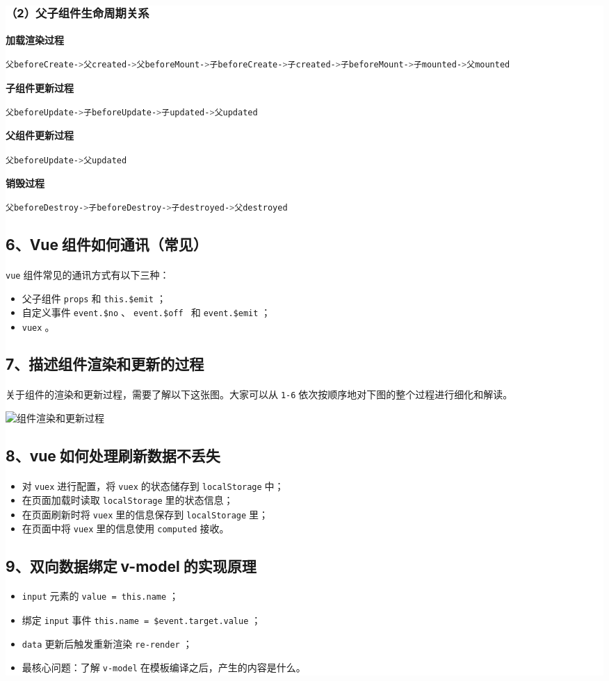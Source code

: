 ### （2）父子组件生命周期关系

**加载渲染过程**

```bash
父beforeCreate->父created->父beforeMount->子beforeCreate->子created->子beforeMount->子mounted->父mounted
```

**子组件更新过程**

```bash
父beforeUpdate->子beforeUpdate->子updated->父updated
```

**父组件更新过程**

```bash
父beforeUpdate->父updated
```

**销毁过程**

```bash
父beforeDestroy->子beforeDestroy->子destroyed->父destroyed
```

## 6、Vue 组件如何通讯（常见）

`vue` 组件常见的通讯方式有以下三种：

- 父子组件 `props` 和 `this.$emit` ；
- 自定义事件 `event.$no` 、 `event.$off ` 和 `event.$emit` ；
- `vuex` 。

## 7、描述组件渲染和更新的过程

关于组件的渲染和更新过程，需要了解以下这张图。大家可以从 `1-6` 依次按顺序地对下图的整个过程进行细化和解读。

![组件渲染和更新过程](https://img-blog.csdnimg.cn/img_convert/b5a868e744ceb3c88ecbdbbb6af572e8.webp?x-oss-process=image/format,png)

## 8、vue 如何处理刷新数据不丢失

- 对 `vuex` 进行配置，将 `vuex` 的状态储存到 `localStorage` 中；
- 在页面加载时读取 `localStorage` 里的状态信息；
- 在页面刷新时将 `vuex` 里的信息保存到 `localStorage` 里；
- 在页面中将 `vuex` 里的信息使用 `computed` 接收。

## 9、双向数据绑定 v-model 的实现原理

- `input` 元素的 `value = this.name` ；

- 绑定 `input` 事件 `this.name = $event.target.value` ；

- `data` 更新后触发重新渲染 `re-render` ；
- 最核心问题：了解 `v-model` 在模板编译之后，产生的内容是什么。
